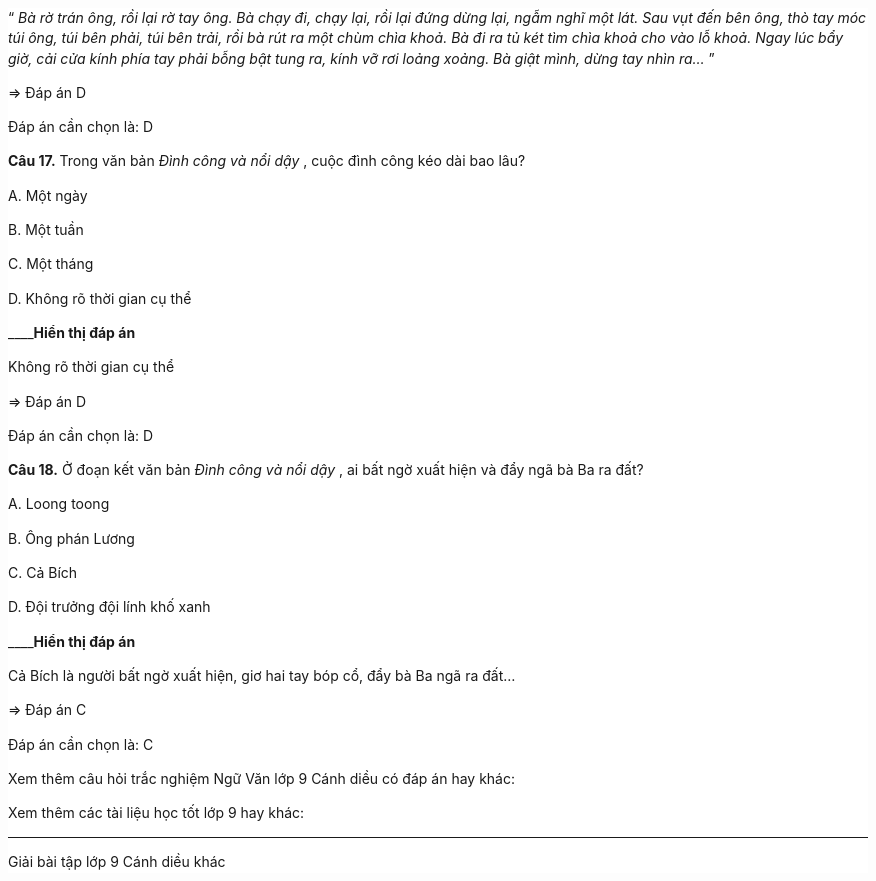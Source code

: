 “ _Bà rờ trán ông, rồi lại rờ tay ông. Bà chạy đi, chạy lại, rồi lại đứng dừng lại, ngẫm nghĩ một lát. Sau vụt đến bên ông, thò tay móc túi ông, túi bên phải, túi bên trải, rồi bà rút ra một chùm chìa khoả. Bà đi ra tủ két tìm chìa khoả cho vào lỗ khoả. Ngay lúc bẩy giờ, cải cửa kính phía tay phải bỗng bật tung ra, kính vỡ rơi loảng xoảng. Bà giật mình, dừng tay nhìn ra…_ ”

=> Đáp án D

Đáp án cần chọn là: D

**Câu 17.** Trong văn bản _Đình công và nổi dậy_ , cuộc đình công kéo dài bao lâu?

A. Một ngày 

B. Một tuần 

C. Một tháng 

D. Không rõ thời gian cụ thể

____**Hiển thị đáp án**

Không rõ thời gian cụ thể

=> Đáp án D

Đáp án cần chọn là: D

**Câu 18.** Ở đoạn kết văn bản  _Đình công và nổi dậy_ , ai bất ngờ xuất hiện và đẩy ngã bà Ba ra đất?

A. Loong toong

B. Ông phán Lương

C. Cả Bích

D. Đội trưởng đội lính khố xanh

____**Hiển thị đáp án**

Cả Bích là người bất ngờ xuất hiện, giơ hai tay bóp cổ, đẩy bà Ba ngã ra đất…

=> Đáp án C

Đáp án cần chọn là: C

Xem thêm câu hỏi trắc nghiệm Ngữ Văn lớp 9 Cánh diều có đáp án hay khác:

Xem thêm các tài liệu học tốt lớp 9 hay khác:

* * *

Giải bài tập lớp 9 Cánh diều khác
